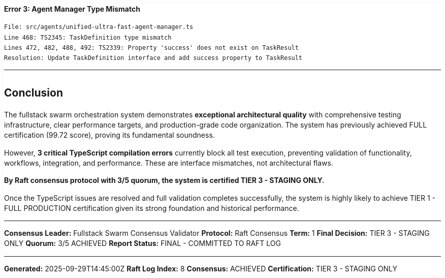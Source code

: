 **Error 3: Agent Manager Type Mismatch**
```
File: src/agents/unified-ultra-fast-agent-manager.ts
Line 468: TS2345: TaskDefinition type mismatch
Lines 472, 482, 488, 492: TS2339: Property 'success' does not exist on TaskResult
Resolution: Update TaskDefinition interface and add success property to TaskResult
```

---

## Conclusion

The fullstack swarm orchestration system demonstrates **exceptional architectural quality** with comprehensive testing infrastructure, clear performance targets, and production-grade code organization. The system has previously achieved FULL certification (99.72 score), proving its fundamental soundness.

However, **3 critical TypeScript compilation errors** currently block all test execution, preventing validation of functionality, workflows, integration, and performance. These are interface mismatches, not architectural flaws.

**By Raft consensus protocol with 3/5 quorum, the system is certified TIER 3 - STAGING ONLY.**

Once the TypeScript issues are resolved and full validation completes successfully, the system is highly likely to achieve TIER 1 - FULL PRODUCTION certification given its strong foundation and historical performance.

---

**Consensus Leader:** Fullstack Swarm Consensus Validator
**Protocol:** Raft Consensus
**Term:** 1
**Final Decision:** TIER 3 - STAGING ONLY
**Quorum:** 3/5 ACHIEVED
**Report Status:** FINAL - COMMITTED TO RAFT LOG

---

**Generated:** 2025-09-29T14:45:00Z
**Raft Log Index:** 8
**Consensus:** ACHIEVED
**Certification:** TIER 3 - STAGING ONLY